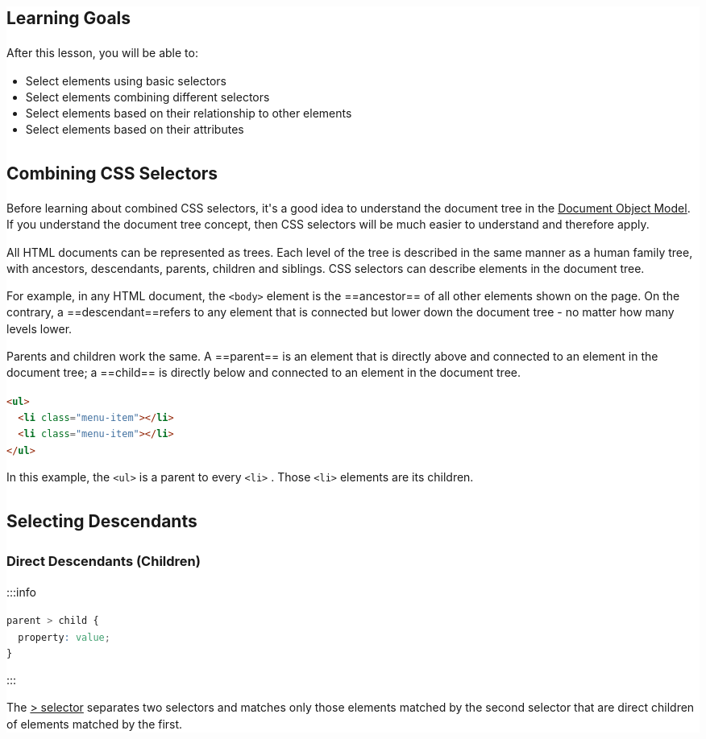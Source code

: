

## Learning Goals

After this lesson, you will be able to:

- Select elements using basic selectors
- Select elements combining different selectors
- Select elements based on their relationship to other elements
- Select elements based on their attributes

## Combining CSS Selectors

Before learning about combined CSS selectors, it's a good idea to understand the document tree in the [Document Object Model](https://en.wikipedia.org/wiki/Document_Object_Model). If you understand the document tree concept, then CSS selectors will be much easier to understand and therefore apply.

All HTML documents can be represented as trees. Each level of the tree is described in the same manner as a human family tree, with ancestors, descendants, parents, children and siblings. CSS selectors can describe elements in the document tree.

For example, in any HTML document, the `<body>` element is the ==ancestor== of all other elements shown on the page. On the contrary, a ==descendant==refers to any element that is connected but lower down the document tree - no matter how many levels lower.

Parents and children work the same. A ==parent== is an element that is directly above and connected to an element in the document tree; a ==child== is directly below and connected to an element in the document tree.

```html
<ul>
  <li class="menu-item"></li>
  <li class="menu-item"></li>
</ul>
```

In this example, the `<ul>` is a parent to every `<li>` . Those `<li>` elements are its children.

## Selecting Descendants

### Direct Descendants (Children)

:::info

```css
parent > child {
  property: value;
}
```

:::

The [> selector](https://developer.mozilla.org/en-US/docs/Web/CSS/Child_selectors) separates two selectors and matches only those elements matched by the second selector that are direct children of elements matched by the first.
